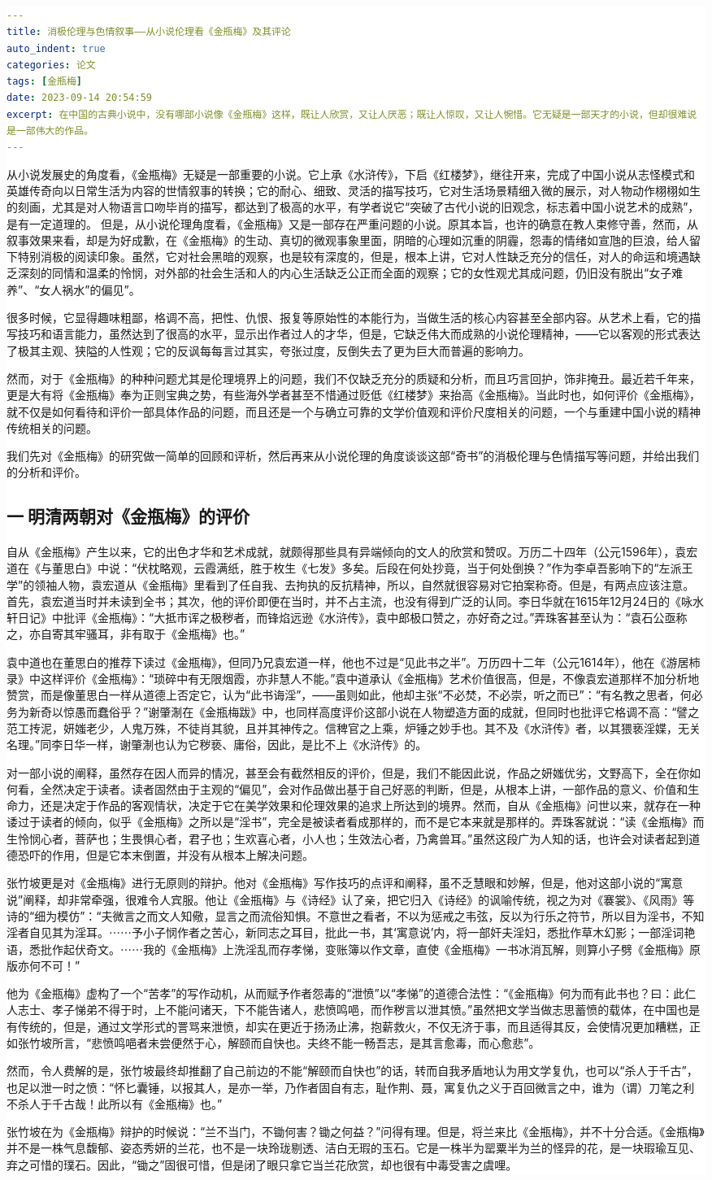```yaml
---
title: 消极伦理与色情叙事——从小说伦理看《金瓶梅》及其评论
auto_indent: true
categories: 论文
tags: [金瓶梅]
date: 2023-09-14 20:54:59
excerpt: 在中国的古典小说中，没有哪部小说像《金瓶梅》这样，既让人欣赏，又让人厌恶；既让人惊叹，又让人惋惜。它无疑是一部天才的小说，但却很难说是一部伟大的作品。
---
```

从小说发展史的角度看，《金瓶梅》无疑是一部重要的小说。它上承《水浒传》，下启《红楼梦》，继往开来，完成了中国小说从志怪模式和英雄传奇向以日常生活为内容的世情叙事的转换；它的耐心、细致、灵活的描写技巧，它对生活场景精细入微的展示，对人物动作栩栩如生的刻画，尤其是对人物语言口吻毕肖的描写，都达到了极高的水平，有学者说它“突破了古代小说的旧观念，标志着中国小说艺术的成熟”，是有一定道理的。
但是，从小说伦理角度看，《金瓶梅》又是一部存在严重问题的小说。原其本旨，也许的确意在教人束修守善，然而，从叙事效果来看，却是为好成歉，在《金瓶梅》的生动、真切的微观事象里面，阴暗的心理如沉重的阴霾，怨毒的情绪如宣虺的巨浪，给人留下特别消极的阅读印象。虽然，它对社会黑暗的观察，也是较有深度的，但是，根本上讲，它对人性缺乏充分的信任，对人的命运和境遇缺乏深刻的同情和温柔的怜悯，对外部的社会生活和人的内心生活缺乏公正而全面的观察；它的女性观尤其成问题，仍旧没有脱出“女子难养”、“女人祸水”的偏见”。

很多时候，它显得趣味粗鄙，格调不高，把性、仇恨、报复等原始性的本能行为，当做生活的核心内容甚至全部内容。从艺术上看，它的描写技巧和语言能力，虽然达到了很高的水平，显示出作者过人的才华，但是，它缺乏伟大而成熟的小说伦理精神，——它以客观的形式表达了极其主观、狭隘的人性观；它的反讽每每言过其实，夸张过度，反倒失去了更为巨大而普遍的影响力。

然而，对于《金瓶梅》的种种问题尤其是伦理境界上的问题，我们不仅缺乏充分的质疑和分析，而且巧言回护，饰非掩丑。最近若千年来，更是大有将《金瓶梅》奉为正则宝典之势，有些海外学者甚至不惜通过贬低《红楼梦》来抬高《金瓶梅》。当此时也，如何评价《金瓶梅》，就不仅是如何看待和评价一部具体作品的问题，而且还是一个与确立可靠的文学价值观和评价尺度相关的问题，一个与重建中国小说的精神传统相关的问题。

我们先对《金瓶梅》的研究做一简单的回顾和评析，然后再来从小说伦理的角度谈谈这部“奇书”的消极伦理与色情描写等问题，并给出我们的分析和评价。

## 一 明清两朝对《金瓶梅》的评价

自从《金瓶梅》产生以来，它的出色才华和艺术成就，就颇得那些具有异端倾向的文人的欣赏和赞叹。万历二十四年（公元1596年），袁宏道在《与董思白》中说：“伏枕略观，云霞满纸，胜于枚生《七发》多矣。后段在何处抄竟，当于何处倒换？”作为李卓吾影响下的“左派王学”的领袖人物，袁宏道从《金瓶梅》里看到了任自我、去拘执的反抗精神，所以，自然就很容易对它拍案称奇。但是，有两点应该注意。首先，袁宏道当时并未读到全书；其次，他的评价即便在当时，并不占主流，也没有得到广泛的认同。李日华就在1615年12月24日的《咏水轩日记》中批评《金瓶梅》：“大抵市诨之极秽者，而锋焰远逊《水浒传》，袁中郎极口赞之，亦好奇之过。”弄珠客甚至认为：“袁石公亟称之，亦自寄其牢骚耳，非有取于《金瓶梅》也。”

袁中道也在董思白的推荐下读过《金瓶梅》，但同乃兄袁宏道一样，他也不过是“见此书之半”。万历四十二年（公元1614年），他在《游居柿录》中这样评价《金瓶梅》：“琐碎中有无限烟霞，亦非慧人不能。”袁中道承认《金瓶梅》艺术价值很高，但是，不像袁宏道那样不加分析地赞赏，而是像董思白一样从道德上否定它，认为“此书诲淫”，——虽则如此，他却主张“不必焚，不必崇，听之而已”：“有名教之思者，何必务为新奇以惊愚而蠢俗乎？”谢肇淛在《金瓶梅跋》中，也同样高度评价这部小说在人物塑造方面的成就，但同时也批评它格调不高：“譬之范工抟泥，妍媸老少，人鬼万殊，不徒肖其貌，且并其神传之。信稗官之上乘，炉锤之妙手也。其不及《水浒传》者，以其猥亵淫媟，无关名理。”同李日华一样，谢肇淛也认为它秽亵、庸俗，因此，是比不上《水浒传》的。

对一部小说的阐释，虽然存在因人而异的情况，甚至会有截然相反的评价，但是，我们不能因此说，作品之妍媸优劣，文野高下，全在你如何看，全然决定于读者。读者固然由于主观的“偏见”，会对作品做出基于自己好恶的判断，但是，从根本上讲，一部作品的意义、价值和生命力，还是决定于作品的客观情状，决定于它在美学效果和伦理效果的追求上所达到的境界。然而，自从《金瓶梅》问世以来，就存在一种诿过于读者的倾向，似乎《金瓶梅》之所以是“淫书”，完全是被读者看成那样的，而不是它本来就是那样的。弄珠客就说：“读《金瓶梅》而生怜悯心者，菩萨也；生畏惧心者，君子也；生欢喜心者，小人也；生效法心者，乃禽兽耳。”虽然这段广为人知的话，也许会对读者起到道德恐吓的作用，但是它本末倒置，并没有从根本上解决问题。

张竹坡更是对《金瓶梅》进行无原则的辩护。他对《金瓶梅》写作技巧的点评和阐释，虽不乏慧眼和妙解，但是，他对这部小说的“寓意说”阐释，却非常牵强，很难令人宾服。他让《金瓶梅》与《诗经》认了亲，把它归入《诗经》的讽喻传统，视之为对《褰裳》、《风雨》等诗的“细为模仿”：“夫微言之而文人知儆，显言之而流俗知惧。不意世之看者，不以为惩戒之韦弦，反以为行乐之符节，所以目为淫书，不知淫者自见其为淫耳。⋯⋯予小子悯作者之苦心，新同志之耳目，批此一书，其‘寓意说’内，将一部奸夫淫妇，悉批作草木幻影；一部淫词艳语，悉批作起伏奇文。⋯⋯我的《金瓶梅》上洗淫乱而存孝悌，变账簿以作文章，直使《金瓶梅》一书冰消瓦解，则算小子劈《金瓶梅》原版亦何不可！”

他为《金瓶梅》虚构了一个“苦孝”的写作动机，从而赋予作者怨毒的“泄愤”以“孝悌”的道德合法性：“《金瓶梅》何为而有此书也？曰：此仁人志士、孝子悌弟不得于时，上不能问诸天，下不能告诸人，悲愤鸣唈，而作秽言以泄其愤。”虽然把文学当做志思蓄愤的载体，在中国也是有传统的，但是，通过文学形式的詈骂来泄愤，却实在更近于扬汤止沸，抱薪救火，不仅无济于事，而且适得其反，会使情况更加糟糕，正如张竹坡所言，“悲愤鸣唈者未尝便然于心，解颐而自快也。夫终不能一畅吾志，是其言愈毒，而心愈悲”。

然而，令人费解的是，张竹坡最终却推翻了自己前边的不能“解颐而自快也”的话，转而自我矛盾地认为用文学复仇，也可以“杀人于千古”，也足以泄一时之愤：“怀匕囊锤，以报其人，是亦一举，乃作者固自有志，耻作荆、聂，寓复仇之义于百回微言之中，谁为（谓）刀笔之利不杀人于千古哉！此所以有《金瓶梅》也。”

张竹坡在为《金瓶梅》辩护的时候说：“兰不当门，不锄何害？锄之何益？”问得有理。但是，将兰来比《金瓶梅》，并不十分合适。《金瓶梅》并不是一株气息馥郁、姿态秀妍的兰花，也不是一块玲珑剔透、洁白无瑕的玉石。它是一株半为罂粟半为兰的怪异的花，是一块瑕瑜互见、弃之可惜的璞石。因此，“锄之”固很可惜，但是闭了眼只拿它当兰花欣赏，却也很有中毒受害之虞哩。
